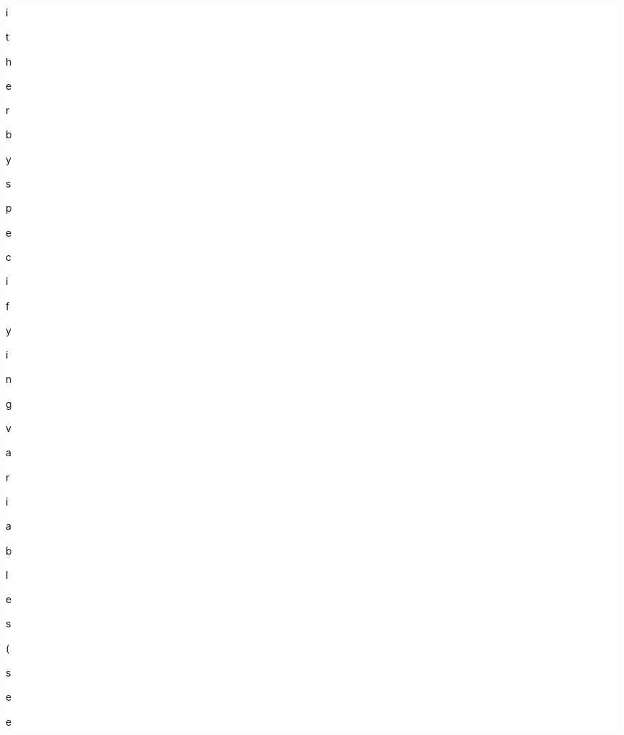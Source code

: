 </section>
<section><p>i</p>
</section>
<section><p>t</p>
</section>
<section><p>h</p>
</section>
<section><p>e</p>
</section>
<section><p>r</p>
</section>
<section></section>
<section><p>b</p>
</section>
<section><p>y</p>
</section>
<section></section>
<section><p>s</p>
</section>
<section><p>p</p>
</section>
<section><p>e</p>
</section>
<section><p>c</p>
</section>
<section><p>i</p>
</section>
<section><p>f</p>
</section>
<section><p>y</p>
</section>
<section><p>i</p>
</section>
<section><p>n</p>
</section>
<section><p>g</p>
</section>
<section></section>
<section><p>v</p>
</section>
<section><p>a</p>
</section>
<section><p>r</p>
</section>
<section><p>i</p>
</section>
<section><p>a</p>
</section>
<section><p>b</p>
</section>
<section><p>l</p>
</section>
<section><p>e</p>
</section>
<section><p>s</p>
</section>
<section></section>
<section><p>(</p>
</section>
<section><p>s</p>
</section>
<section><p>e</p>
</section>
<section><p>e</p>